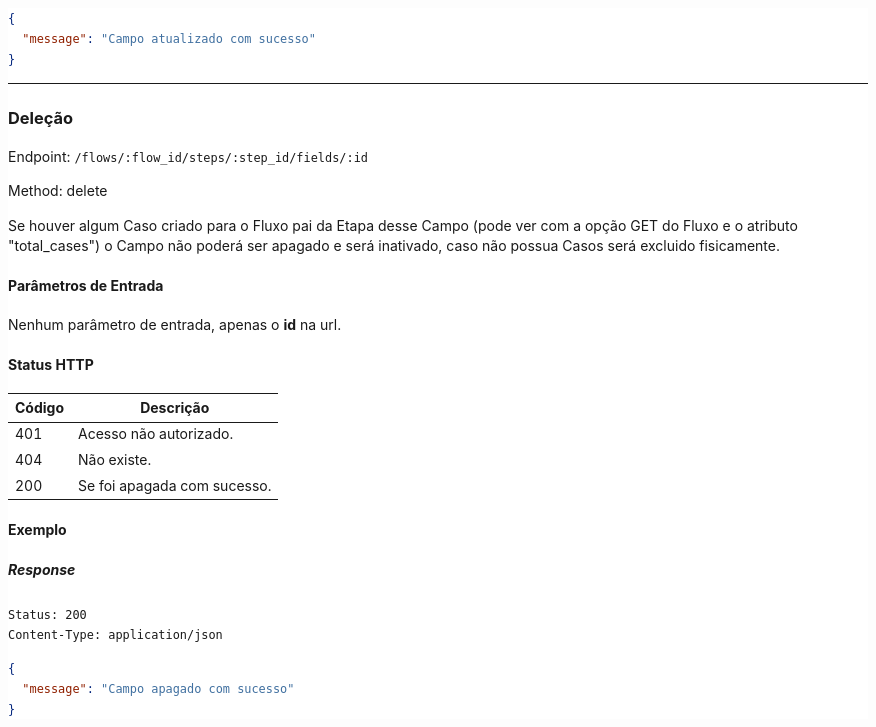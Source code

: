 ```json
{
  "message": "Campo atualizado com sucesso"
}
```
___

### Deleção <a name="delete"></a>

Endpoint: `/flows/:flow_id/steps/:step_id/fields/:id`

Method: delete

Se houver algum Caso criado para o Fluxo pai da Etapa desse Campo (pode ver com a opção GET do Fluxo e o atributo "total_cases")
o Campo não poderá ser apagado e será inativado, caso não possua Casos será excluido fisicamente.

#### Parâmetros de Entrada

Nenhum parâmetro de entrada, apenas o **id** na url.

#### Status HTTP

| Código | Descrição                   |
|--------|-----------------------------|
| 401    | Acesso não autorizado.      |
| 404    | Não existe.                 |
| 200    | Se foi apagada com sucesso. |

#### Exemplo

##### Response
```
Status: 200
Content-Type: application/json
```

```json
{
  "message": "Campo apagado com sucesso"
}
```
